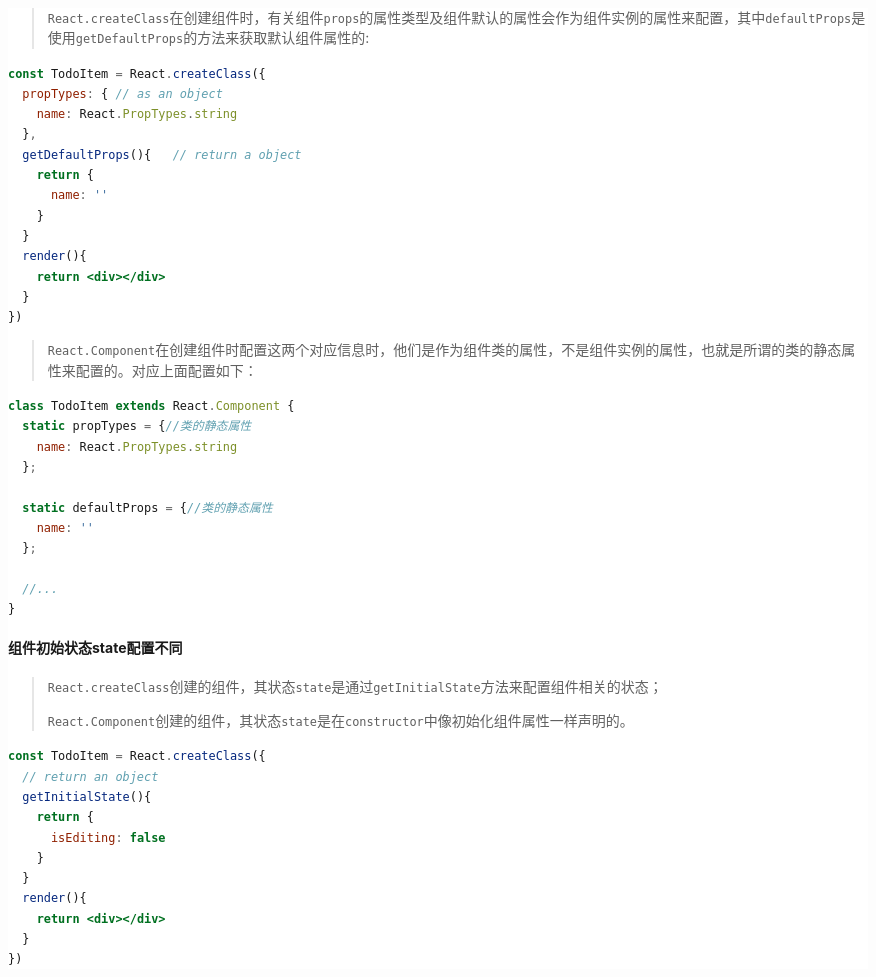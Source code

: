 > `React.createClass`在创建组件时，有关组件`props`的属性类型及组件默认的属性会作为组件实例的属性来配置，其中`defaultProps`是使用`getDefaultProps`的方法来获取默认组件属性的:

```jsx
const TodoItem = React.createClass({
  propTypes: { // as an object
    name: React.PropTypes.string
  },
  getDefaultProps(){   // return a object
    return {
      name: ''
    }
  }
  render(){
    return <div></div>
  }
})
```

> `React.Component`在创建组件时配置这两个对应信息时，他们是作为组件类的属性，不是组件实例的属性，也就是所谓的类的静态属性来配置的。对应上面配置如下：

```jsx
class TodoItem extends React.Component {
  static propTypes = {//类的静态属性
    name: React.PropTypes.string
  };
 
  static defaultProps = {//类的静态属性
    name: ''
  };
 
  //...
}
```

#### 组件初始状态state配置不同

> `React.createClass`创建的组件，其状态`state`是通过`getInitialState`方法来配置组件相关的状态；
>
> `React.Component`创建的组件，其状态`state`是在`constructor`中像初始化组件属性一样声明的。

```jsx
const TodoItem = React.createClass({
  // return an object
  getInitialState(){
    return {
      isEditing: false
    }
  }
  render(){
    return <div></div>
  }
})
```
